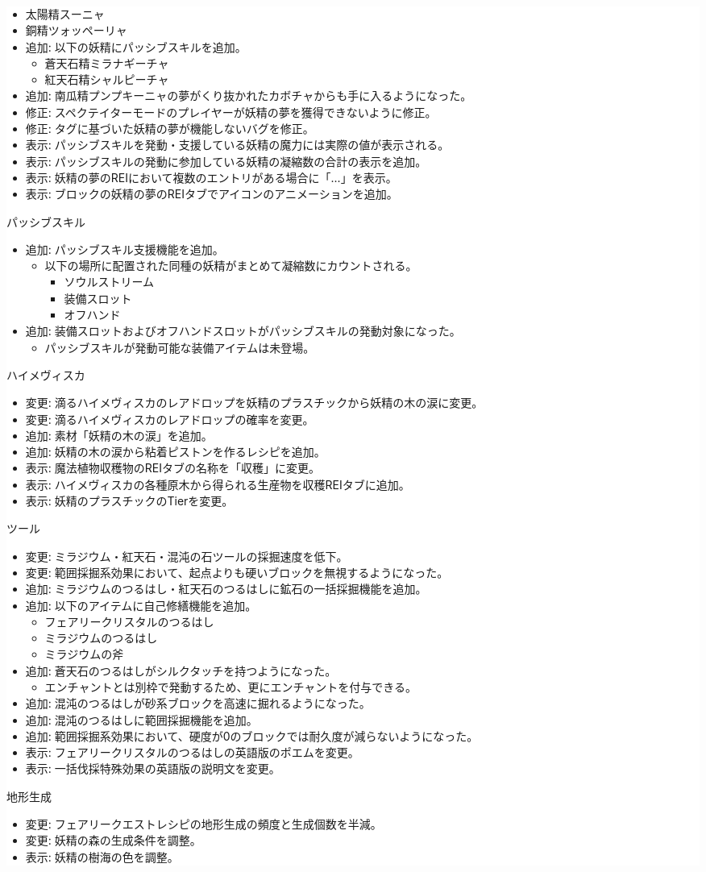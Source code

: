   - 太陽精スーニャ
  - 銅精ツォッペーリャ
- 追加: 以下の妖精にパッシブスキルを追加。
  - 蒼天石精ミラナギーチャ
  - 紅天石精シャルピーチャ
- 追加: 南瓜精プンプキーニャの夢がくり抜かれたカボチャからも手に入るようになった。
- 修正: スペクテイターモードのプレイヤーが妖精の夢を獲得できないように修正。
- 修正: タグに基づいた妖精の夢が機能しないバグを修正。
- 表示: パッシブスキルを発動・支援している妖精の魔力には実際の値が表示される。
- 表示: パッシブスキルの発動に参加している妖精の凝縮数の合計の表示を追加。
- 表示: 妖精の夢のREIにおいて複数のエントリがある場合に「...」を表示。
- 表示: ブロックの妖精の夢のREIタブでアイコンのアニメーションを追加。

パッシブスキル

- 追加: パッシブスキル支援機能を追加。
  - 以下の場所に配置された同種の妖精がまとめて凝縮数にカウントされる。
    - ソウルストリーム
    - 装備スロット
    - オフハンド
- 追加: 装備スロットおよびオフハンドスロットがパッシブスキルの発動対象になった。
  - パッシブスキルが発動可能な装備アイテムは未登場。

ハイメヴィスカ

- 変更: 滴るハイメヴィスカのレアドロップを妖精のプラスチックから妖精の木の涙に変更。
- 変更: 滴るハイメヴィスカのレアドロップの確率を変更。
- 追加: 素材「妖精の木の涙」を追加。
- 追加: 妖精の木の涙から粘着ピストンを作るレシピを追加。
- 表示: 魔法植物収穫物のREIタブの名称を「収穫」に変更。
- 表示: ハイメヴィスカの各種原木から得られる生産物を収穫REIタブに追加。
- 表示: 妖精のプラスチックのTierを変更。

ツール

- 変更: ミラジウム・紅天石・混沌の石ツールの採掘速度を低下。
- 変更: 範囲採掘系効果において、起点よりも硬いブロックを無視するようになった。
- 追加: ミラジウムのつるはし・紅天石のつるはしに鉱石の一括採掘機能を追加。
- 追加: 以下のアイテムに自己修繕機能を追加。
  - フェアリークリスタルのつるはし
  - ミラジウムのつるはし
  - ミラジウムの斧
- 追加: 蒼天石のつるはしがシルクタッチを持つようになった。
  - エンチャントとは別枠で発動するため、更にエンチャントを付与できる。
- 追加: 混沌のつるはしが砂系ブロックを高速に掘れるようになった。
- 追加: 混沌のつるはしに範囲採掘機能を追加。
- 追加: 範囲採掘系効果において、硬度が0のブロックでは耐久度が減らないようになった。
- 表示: フェアリークリスタルのつるはしの英語版のポエムを変更。
- 表示: 一括伐採特殊効果の英語版の説明文を変更。

地形生成

- 変更: フェアリークエストレシピの地形生成の頻度と生成個数を半減。
- 変更: 妖精の森の生成条件を調整。
- 表示: 妖精の樹海の色を調整。
